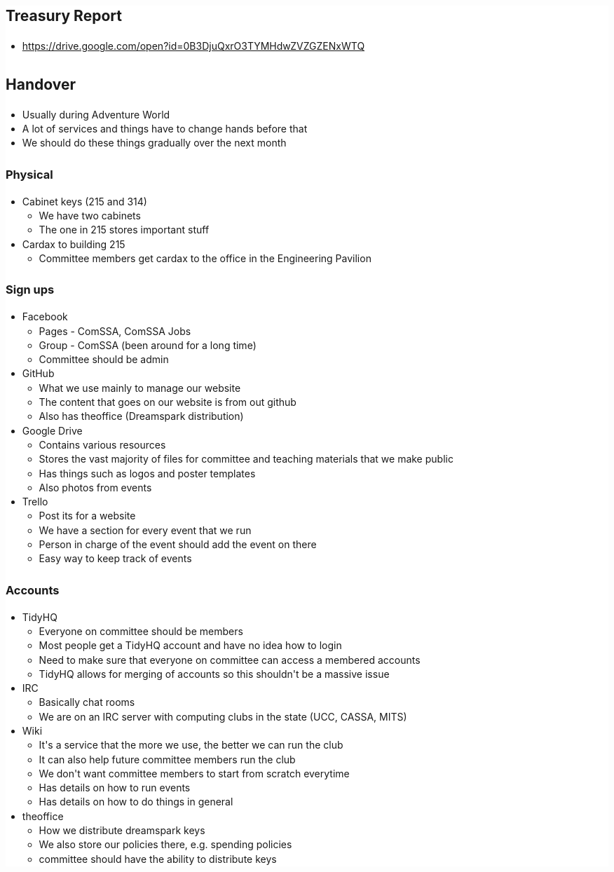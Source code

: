 ## Treasury Report

  * https://drive.google.com/open?id=0B3DjuQxrO3TYMHdwZVZGZENxWTQ


## Handover

* Usually during Adventure World
* A lot of services and things have to change hands before that
* We should do these things gradually over the next month

### Physical

* Cabinet keys (215 and 314)
  * We have two cabinets
  * The one in 215 stores important stuff
* Cardax to building 215
  * Committee members get cardax to the office in the Engineering Pavilion

### Sign ups

* Facebook
  * Pages - ComSSA, ComSSA Jobs
  * Group - ComSSA (been around for a long time)
  * Committee should be admin
* GitHub
  * What we use mainly to manage our website
  * The content that goes on our website is from out github
  * Also has theoffice (Dreamspark distribution)
* Google Drive
  * Contains various resources
  * Stores the vast majority of files for committee and teaching materials that we make public
  * Has things such as logos and poster templates
  * Also photos from events
* Trello
  * Post its for a website
  * We have a section for every event that we run
  * Person in charge of the event should add the event on there
  * Easy way to keep track of events

### Accounts

* TidyHQ
  * Everyone on committee should be members
  * Most people get a TidyHQ account and have no idea how to login
  * Need to make sure that everyone on committee can access a membered accounts
  * TidyHQ allows for merging of accounts so this shouldn't be a massive issue
* IRC
  * Basically chat rooms
  * We are on an IRC server with computing clubs in the state (UCC, CASSA, MITS)
* Wiki
  * It's a service that the more we use, the better we can run the club
  * It can also help future committee members run the club
  * We don't want committee members to start from scratch everytime
  * Has details on how to run events
  * Has details on how to do things in general
* theoffice
  * How we distribute dreamspark keys
  * We also store our policies there, e.g. spending policies
  * committee should have the ability to distribute keys
  